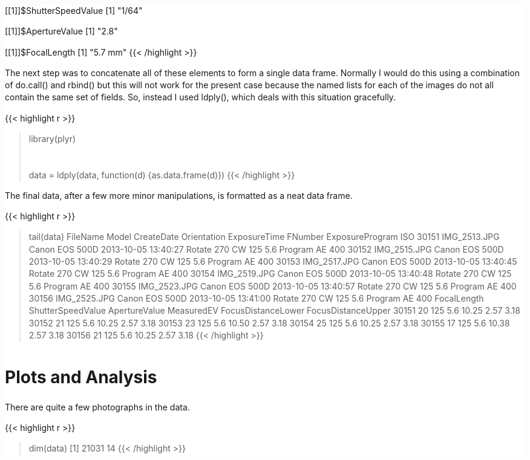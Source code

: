 [[1]]$ShutterSpeedValue
[1] "1/64"

[[1]]$ApertureValue
[1] "2.8"

[[1]]$FocalLength
[1] "5.7 mm"
{{< /highlight >}}

The next step was to concatenate all of these elements to form a single data frame. Normally I would do this using a combination of do.call() and rbind() but this will not work for the present case because the named lists for each of the images do not all contain the same set of fields. So, instead I used ldply(), which deals with this situation gracefully.

{{< highlight r >}}
> library(plyr)
> #
> data = ldply(data, function(d) {as.data.frame(d)})
{{< /highlight >}}

The final data, after a few more minor manipulations, is formatted as a neat data frame.

{{< highlight r >}}
> tail(data)
          FileName          Model          CreateDate   Orientation ExposureTime FNumber ExposureProgram ISO
30151 IMG_2513.JPG Canon EOS 500D 2013-10-05 13:40:27 Rotate 270 CW          125     5.6      Program AE 400
30152 IMG_2515.JPG Canon EOS 500D 2013-10-05 13:40:29 Rotate 270 CW          125     5.6      Program AE 400
30153 IMG_2517.JPG Canon EOS 500D 2013-10-05 13:40:45 Rotate 270 CW          125     5.6      Program AE 400
30154 IMG_2519.JPG Canon EOS 500D 2013-10-05 13:40:48 Rotate 270 CW          125     5.6      Program AE 400
30155 IMG_2523.JPG Canon EOS 500D 2013-10-05 13:40:57 Rotate 270 CW          125     5.6      Program AE 400
30156 IMG_2525.JPG Canon EOS 500D 2013-10-05 13:41:00 Rotate 270 CW          125     5.6      Program AE 400
      FocalLength ShutterSpeedValue ApertureValue MeasuredEV FocusDistanceLower FocusDistanceUpper
30151          20               125           5.6      10.25               2.57               3.18
30152          21               125           5.6      10.25               2.57               3.18
30153          23               125           5.6      10.50               2.57               3.18
30154          25               125           5.6      10.25               2.57               3.18
30155          17               125           5.6      10.38               2.57               3.18
30156          21               125           5.6      10.25               2.57               3.18
{{< /highlight >}}

# Plots and Analysis

There are quite a few photographs in the data.

{{< highlight r >}}
> dim(data)
[1] 21031 14
{{< /highlight >}}
